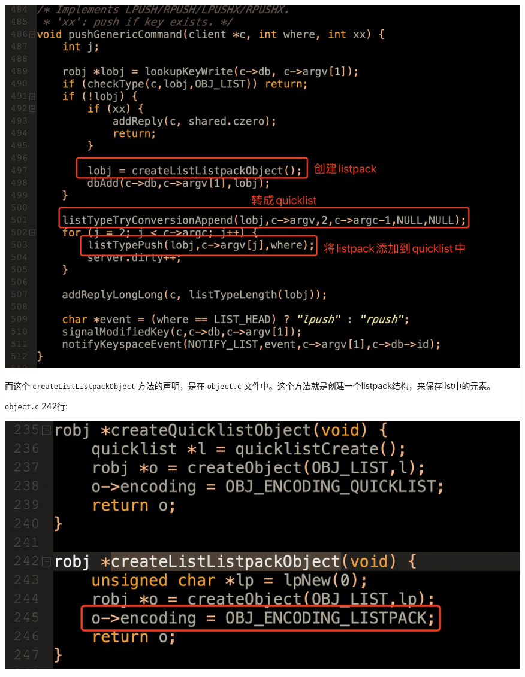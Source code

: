 ![](assets/redis7_underlying_data_structure/19.png)

&#x9;而这个 `createListListpackObject` 方法的声明，是在 `object.c` 文件中。这个方法就是创建一个listpack结构，来保存list中的元素。

`object.c` 242行:

![](assets/redis7_underlying_data_structure/20.png)
